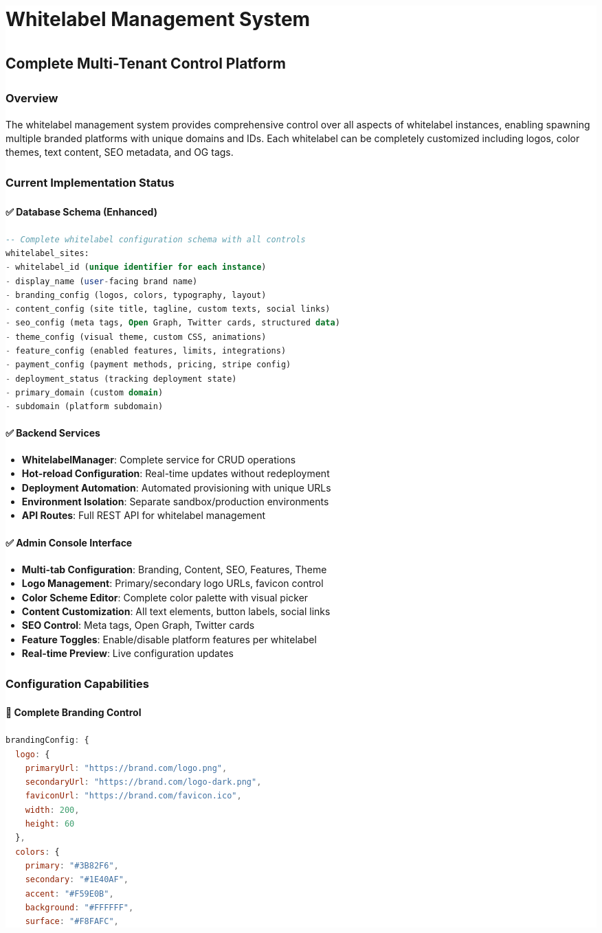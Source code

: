 # Whitelabel Management System
## Complete Multi-Tenant Control Platform

### Overview
The whitelabel management system provides comprehensive control over all aspects of whitelabel instances, enabling spawning multiple branded platforms with unique domains and IDs. Each whitelabel can be completely customized including logos, color themes, text content, SEO metadata, and OG tags.

### Current Implementation Status

#### ✅ Database Schema (Enhanced)
```sql
-- Complete whitelabel configuration schema with all controls
whitelabel_sites:
- whitelabel_id (unique identifier for each instance)
- display_name (user-facing brand name)
- branding_config (logos, colors, typography, layout)
- content_config (site title, tagline, custom texts, social links)
- seo_config (meta tags, Open Graph, Twitter cards, structured data)
- theme_config (visual theme, custom CSS, animations)
- feature_config (enabled features, limits, integrations)
- payment_config (payment methods, pricing, stripe config)
- deployment_status (tracking deployment state)
- primary_domain (custom domain)
- subdomain (platform subdomain)
```

#### ✅ Backend Services
- **WhitelabelManager**: Complete service for CRUD operations
- **Hot-reload Configuration**: Real-time updates without redeployment
- **Deployment Automation**: Automated provisioning with unique URLs
- **Environment Isolation**: Separate sandbox/production environments
- **API Routes**: Full REST API for whitelabel management

#### ✅ Admin Console Interface
- **Multi-tab Configuration**: Branding, Content, SEO, Features, Theme
- **Logo Management**: Primary/secondary logo URLs, favicon control
- **Color Scheme Editor**: Complete color palette with visual picker
- **Content Customization**: All text elements, button labels, social links
- **SEO Control**: Meta tags, Open Graph, Twitter cards
- **Feature Toggles**: Enable/disable platform features per whitelabel
- **Real-time Preview**: Live configuration updates

### Configuration Capabilities

#### 🎨 Complete Branding Control
```javascript
brandingConfig: {
  logo: {
    primaryUrl: "https://brand.com/logo.png",
    secondaryUrl: "https://brand.com/logo-dark.png", 
    faviconUrl: "https://brand.com/favicon.ico",
    width: 200,
    height: 60
  },
  colors: {
    primary: "#3B82F6",
    secondary: "#1E40AF", 
    accent: "#F59E0B",
    background: "#FFFFFF",
    surface: "#F8FAFC",
```